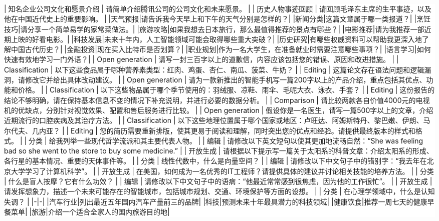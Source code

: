 | 知名企业公司文化和愿景介绍             | 请简单介绍腾讯公司的公司文化和未来愿景。                                                                                                                                                                    |
| 历史人物事迹回顾                     | 请回顾毛泽东主席的生平事迹，以及他在中国近代史上的重要影响。                                                                                                                                              |
|天气预报|请告诉我今天早上和下午的天气分别是怎样的？|
|新闻分类|这篇文章属于哪一类报道？|
|烹饪技巧|请分享一个简单易学的家常菜做法。|
|旅游攻略|如果我想去日本旅行，那么最值得推荐的景点有哪些？|
|电影推荐|请为我推荐一部近期上映的好看电影。|
|科技发展|未来十年内，人工智能领域可能会取得哪些重大突破？|
|历史研究|有哪些权威资料可以帮助我更深入地了解中国古代历史？|
|金融投资|现在买入比特币是否划算？|
|职业规划|作为一名大学生，在准备就业时需要注意哪些事项？|
|语言学习|如何快速有效地学习一门外语？|
| Open generation | 请写一封三百字以上的道歉信，内容应该包括您的错误、原因和改进措施。 |
| Classification | 以下这些食品属于哪种营养素类型：红肉、鸡蛋、杏仁、南瓜、菠菜、牛奶？ |
| Editing | 这篇论文存在语法问题和逻辑漏洞，请修改它并给出具体改动建议。 |
| Open generation | 请为一款新推出的智能手机写一篇200字以上的产品介绍，重点包括其优点、功能和价格。 |
| Classification | 以下这些物品属于哪个季节使用的：羽绒服、凉鞋、雨伞、毛呢大衣、泳衣、手套？ |
| Editing | 这份报告的结论不够明确，请在保持基本信息不变的情况下补充说明，并进行必要的数据分析。 |
| Comparison | 请比较两款各自价值4000元的电视机的优缺点，分别针对视觉效果、配置和售后服务进行比较。 |
| Open generation | 假设你是一名医生，请写一篇500字以上的文章，介绍近期流行的口腔疾病及其治疗方法。 |
| Classification | 以下这些地理位置属于哪个国家或地区：卢旺达、阿姆斯特丹、黎巴嫩、伊朗、马尔代夫、几内亚？ |
| Editing | 您的简历需要重新排版，使其更易于阅读和理解，同时突出您的优点和经验。请提供最终版本的样式和格式。 |
| 分类 | 给我列举一些现代哲学流派和其主要代表人物。 |
| 编辑 | 请修改以下英文短句以使其更加地流畅自然：“She was feeling bad so she went to the store to buy some medicine.” |
| 开放生成 | 请根据以下提示写一篇关于太阳系的科普文章：介绍太阳系的形成、各行星的基本情况、重要的天体事件等。 |
| 分类 | 线性代数中，什么是向量空间？ |
| 编辑 | 请修改以下中文句子中的错别字：“我去年在北京大学学习了计算机科学”。 |
| 开放生成 | 在美国，如何成为一名优秀的IT工程师？请提供具体的建议并讨论相关技能的培养方法。 |
| 分类 | 什么是盲人按摩？它有什么功效？ |
| 编辑 | 请修改以下中文句子中的语病：“他最近常常感到很焦虑，因为他的工作很忙”。 |
| 开放生成 | 请发挥想象力，描述一个未来可能存在的智能城市，包括城市规划、交通、环境保护等方面的设想。 |
| 分类 | 在心理学领域中，什么是认知失调？ |
|-|-|
|汽车行业|列出最近五年国内汽车产量前三的品牌|
|科技|预测未来十年最具潜力的科技领域|
|健康饮食|推荐一周七天的健康早餐菜单|
|旅游|介绍一个适合全家人的国内旅游目的地|
